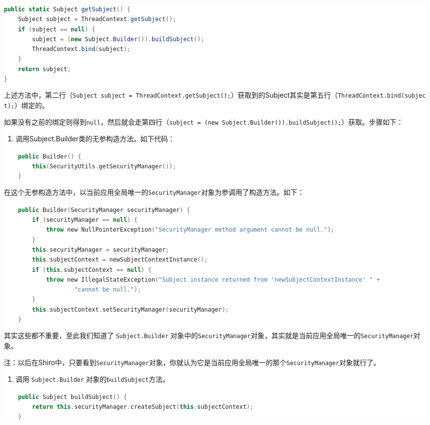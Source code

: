 
```csharp
public static Subject getSubject() {
    Subject subject = ThreadContext.getSubject();
    if (subject == null) {
        subject = (new Subject.Builder()).buildSubject();
        ThreadContext.bind(subject);
    }
    return subject;
}
```

上述方法中，第二行（`Subject subject = ThreadContext.getSubject();`）获取到的Subject其实是第五行（`ThreadContext.bind(subject);`）绑定的。

如果没有之前的绑定则得到`null`，然后就会走第四行（`subject = (new Subject.Builder()).buildSubject();`）获取。步骤如下：

1. 调用Subject.Builder类的无参构造方法。如下代码：



```cpp
    public Builder() {
        this(SecurityUtils.getSecurityManager());
    }
```

在这个无参构造方法中，以当前应用全局唯一的`SecurityManager`对象为参调用了构造方法。如下：



```kotlin
    public Builder(SecurityManager securityManager) {
        if (securityManager == null) {
            throw new NullPointerException("SecurityManager method argument cannot be null.");
        }
        this.securityManager = securityManager;
        this.subjectContext = newSubjectContextInstance();
        if (this.subjectContext == null) {
            throw new IllegalStateException("Subject instance returned from 'newSubjectContextInstance' " +
                    "cannot be null.");
        }
        this.subjectContext.setSecurityManager(securityManager);
    }
```

其实这些都不重要，至此我们知道了 `Subject.Builder` 对象中的`SecurityManager`对象，其实就是当前应用全局唯一的`SecurityManager`对象。

注：以后在Shiro中，只要看到`SecurityManager`对象，你就认为它是当前应用全局唯一的那个`SecurityManager`对象就行了。

1. 调用 `Subject.Builder` 对象的`buildSubject`方法。



```kotlin
    public Subject buildSubject() {
        return this.securityManager.createSubject(this.subjectContext);
    }
```
